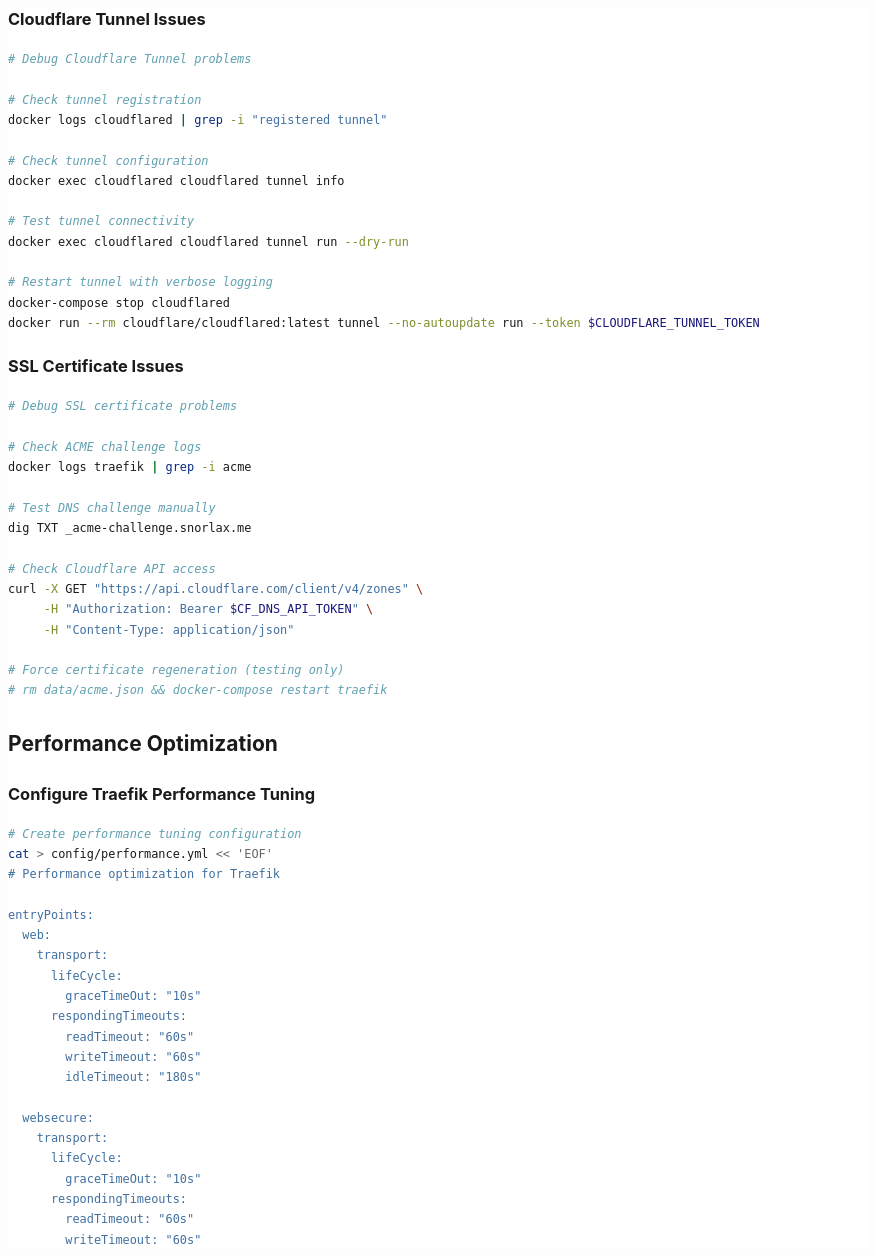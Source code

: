 ### Cloudflare Tunnel Issues
```bash
# Debug Cloudflare Tunnel problems

# Check tunnel registration
docker logs cloudflared | grep -i "registered tunnel"

# Check tunnel configuration
docker exec cloudflared cloudflared tunnel info

# Test tunnel connectivity
docker exec cloudflared cloudflared tunnel run --dry-run

# Restart tunnel with verbose logging
docker-compose stop cloudflared
docker run --rm cloudflare/cloudflared:latest tunnel --no-autoupdate run --token $CLOUDFLARE_TUNNEL_TOKEN
```

### SSL Certificate Issues
```bash
# Debug SSL certificate problems

# Check ACME challenge logs
docker logs traefik | grep -i acme

# Test DNS challenge manually
dig TXT _acme-challenge.snorlax.me

# Check Cloudflare API access
curl -X GET "https://api.cloudflare.com/client/v4/zones" \
     -H "Authorization: Bearer $CF_DNS_API_TOKEN" \
     -H "Content-Type: application/json"

# Force certificate regeneration (testing only)
# rm data/acme.json && docker-compose restart traefik
```

## Performance Optimization

### Configure Traefik Performance Tuning
```bash
# Create performance tuning configuration
cat > config/performance.yml << 'EOF'
# Performance optimization for Traefik

entryPoints:
  web:
    transport:
      lifeCycle:
        graceTimeOut: "10s"
      respondingTimeouts:
        readTimeout: "60s"
        writeTimeout: "60s"
        idleTimeout: "180s"

  websecure:
    transport:
      lifeCycle:
        graceTimeOut: "10s"
      respondingTimeouts:
        readTimeout: "60s"
        writeTimeout: "60s"
```